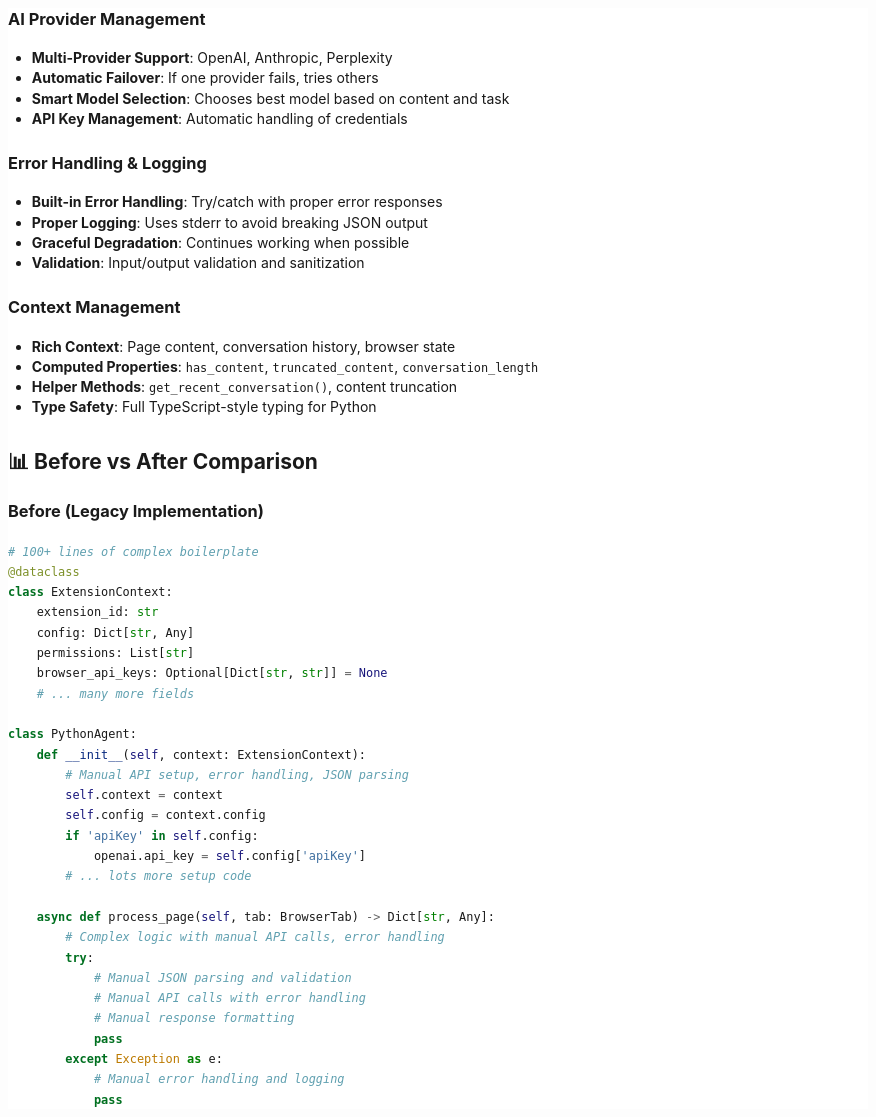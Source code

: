 ### AI Provider Management
- **Multi-Provider Support**: OpenAI, Anthropic, Perplexity
- **Automatic Failover**: If one provider fails, tries others
- **Smart Model Selection**: Chooses best model based on content and task
- **API Key Management**: Automatic handling of credentials

### Error Handling & Logging
- **Built-in Error Handling**: Try/catch with proper error responses
- **Proper Logging**: Uses stderr to avoid breaking JSON output
- **Graceful Degradation**: Continues working when possible
- **Validation**: Input/output validation and sanitization

### Context Management
- **Rich Context**: Page content, conversation history, browser state
- **Computed Properties**: `has_content`, `truncated_content`, `conversation_length`
- **Helper Methods**: `get_recent_conversation()`, content truncation
- **Type Safety**: Full TypeScript-style typing for Python

## 📊 Before vs After Comparison

### Before (Legacy Implementation)
```python
# 100+ lines of complex boilerplate
@dataclass
class ExtensionContext:
    extension_id: str
    config: Dict[str, Any]
    permissions: List[str]
    browser_api_keys: Optional[Dict[str, str]] = None
    # ... many more fields

class PythonAgent:
    def __init__(self, context: ExtensionContext):
        # Manual API setup, error handling, JSON parsing
        self.context = context
        self.config = context.config
        if 'apiKey' in self.config:
            openai.api_key = self.config['apiKey']
        # ... lots more setup code
    
    async def process_page(self, tab: BrowserTab) -> Dict[str, Any]:
        # Complex logic with manual API calls, error handling
        try:
            # Manual JSON parsing and validation
            # Manual API calls with error handling
            # Manual response formatting
            pass
        except Exception as e:
            # Manual error handling and logging
            pass
```
